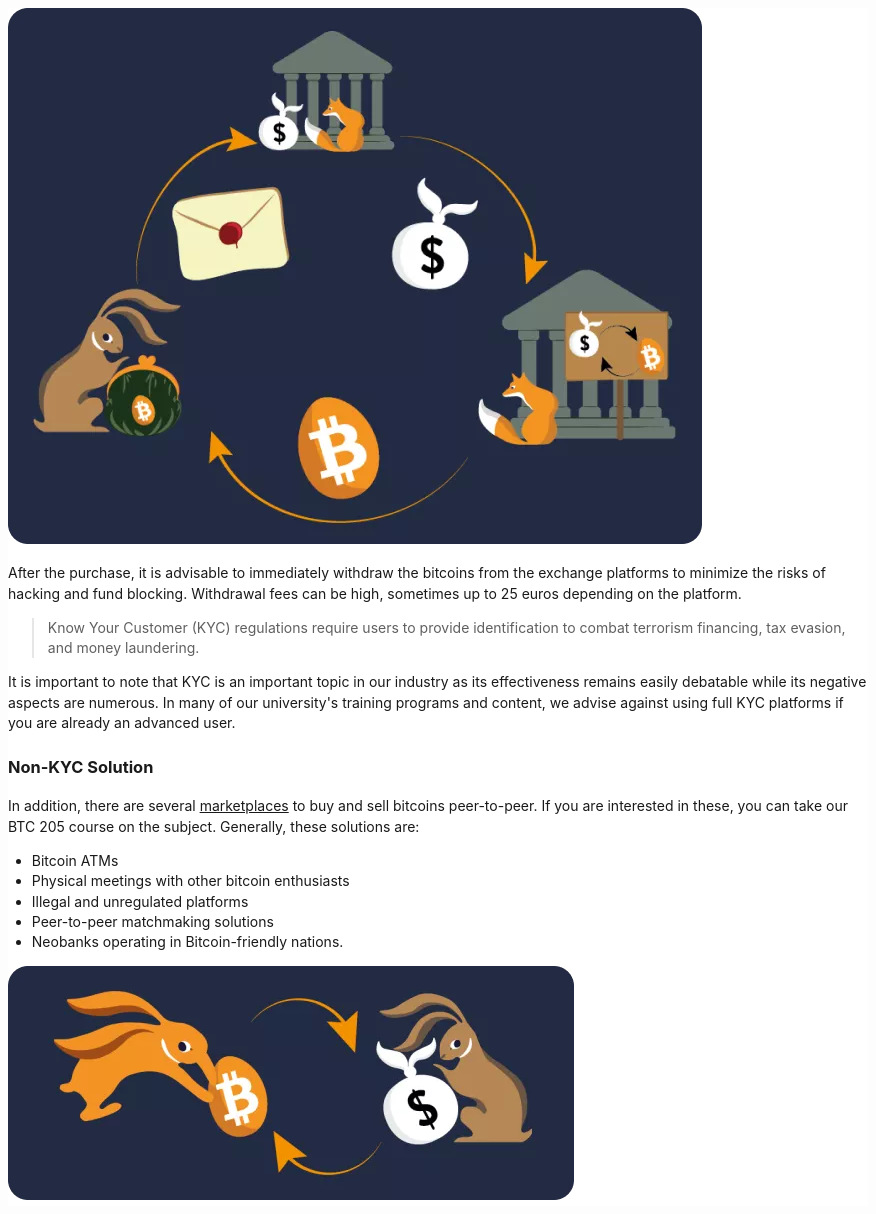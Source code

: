 ![image](assets/en/chapter15/1.webp)

After the purchase, it is advisable to immediately withdraw the bitcoins from the exchange platforms to minimize the risks of hacking and fund blocking. Withdrawal fees can be high, sometimes up to 25 euros depending on the platform.

> Know Your Customer (KYC) regulations require users to provide identification to combat terrorism financing, tax evasion, and money laundering.

It is important to note that KYC is an important topic in our industry as its effectiveness remains easily debatable while its negative aspects are numerous. In many of our university's training programs and content, we advise against using full KYC platforms if you are already an advanced user.

### Non-KYC Solution

In addition, there are several [marketplaces](https://planb.network/tutorials/exchange) to buy and sell bitcoins peer-to-peer. If you are interested in these, you can take our BTC 205 course on the subject. Generally, these solutions are:

- Bitcoin ATMs
- Physical meetings with other bitcoin enthusiasts
- Illegal and unregulated platforms
- Peer-to-peer matchmaking solutions
- Neobanks operating in Bitcoin-friendly nations.

![image](assets/en/chapter15/3.webp)
